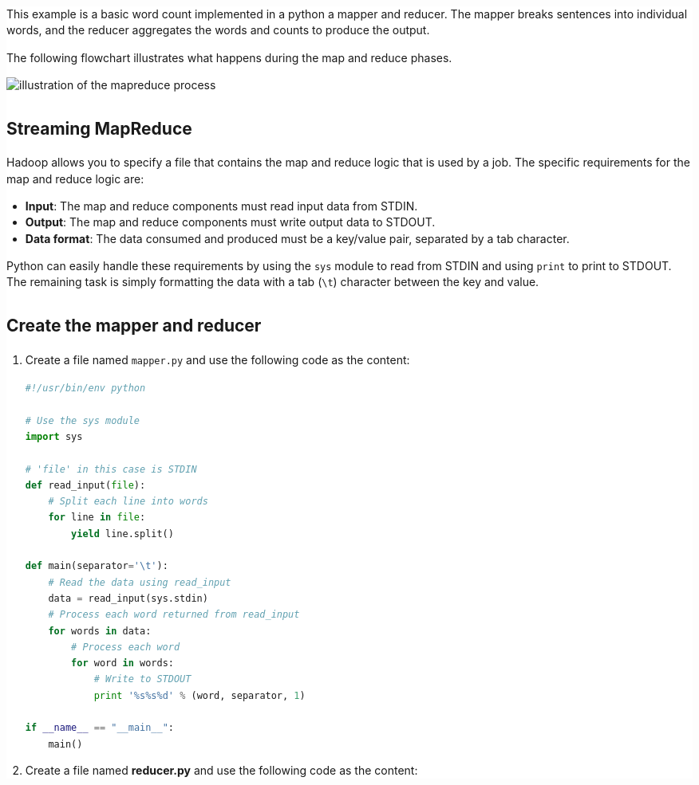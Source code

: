 This example is a basic word count implemented in a python a mapper and reducer. The mapper breaks sentences into individual words, and the reducer aggregates the words and counts to produce the output.

The following flowchart illustrates what happens during the map and reduce phases.

![illustration of the mapreduce process](./media/hdinsight-hadoop-streaming-python/HDI.WordCountDiagram.png)

## Streaming MapReduce

Hadoop allows you to specify a file that contains the map and reduce logic that is used by a job. The specific requirements for the map and reduce logic are:

* **Input**: The map and reduce components must read input data from STDIN.
* **Output**: The map and reduce components must write output data to STDOUT.
* **Data format**: The data consumed and produced must be a key/value pair, separated by a tab character.

Python can easily handle these requirements by using the `sys` module to read from STDIN and using `print` to print to STDOUT. The remaining task is simply formatting the data with a tab (`\t`) character between the key and value.

## Create the mapper and reducer

1. Create a file named `mapper.py` and use the following code as the content:

   ```python
   #!/usr/bin/env python

   # Use the sys module
   import sys

   # 'file' in this case is STDIN
   def read_input(file):
       # Split each line into words
       for line in file:
           yield line.split()

   def main(separator='\t'):
       # Read the data using read_input
       data = read_input(sys.stdin)
       # Process each word returned from read_input
       for words in data:
           # Process each word
           for word in words:
               # Write to STDOUT
               print '%s%s%d' % (word, separator, 1)

   if __name__ == "__main__":
       main()
   ```

2. Create a file named **reducer.py** and use the following code as the content:
